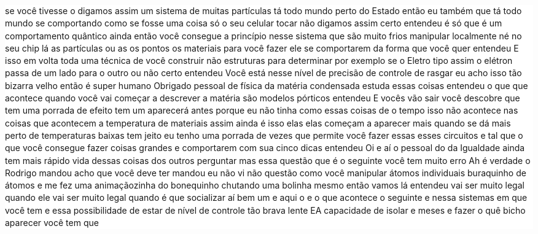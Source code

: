 se você tivesse o digamos assim um
sistema de muitas partículas tá todo
mundo perto do Estado então eu também
que tá todo mundo se comportando como se
fosse uma coisa só o seu celular tocar
não digamos assim certo entendeu
é só que é um comportamento quântico
ainda então você consegue a princípio
nesse sistema que são muito frios
manipular localmente né no seu chip lá
as partículas ou as os pontos os
materiais para você fazer ele se
comportarem da forma que você quer
entendeu E isso em volta toda uma
técnica de você
construir não estruturas para determinar
por exemplo se o Eletro tipo assim o
elétron passa de um lado para o outro ou
não certo entendeu Você está nesse nível
de precisão de controle de rasgar eu
acho isso tão bizarra velho então é
super humano Obrigado
pessoal de física da matéria condensada
estuda essas coisas entendeu o que que
acontece quando você vai começar a
descrever a matéria são modelos pórticos
entendeu E vocês vão sair você descobre
que tem uma porrada de efeito tem um
aparecerá antes porque eu não tinha como
essas coisas de o tempo isso não
acontece nas coisas que acontecem a
temperatura de materiais assim ainda é
isso
elas elas começam a aparecer mais quando
se dá mais perto de temperaturas baixas
tem jeito eu tenho uma porrada de vezes
que permite você fazer essas esses
circuitos e tal que o que você consegue
fazer coisas grandes e comportarem com
sua cinco dicas entendeu
Oi e aí o pessoal
do
da Igualdade ainda tem mais rápido vida
dessas coisas dos outros perguntar mas
essa questão que é o seguinte
você tem muito erro Ah é verdade o
Rodrigo mandou acho que você deve ter
mandou eu não vi não questão
como você manipular átomos individuais
buraquinho de átomos
e me fez uma animaçãozinha do bonequinho
chutando uma bolinha mesmo então vamos
lá entendeu vai ser muito legal quando
ele
vai ser muito legal quando é que
socializar aí bem um
e aqui o
e
o que acontece o seguinte
e nessa sistemas em que você tem
e essa possibilidade de estar de nível
de controle tão brava lente EA
capacidade de isolar e meses e fazer o
quê bicho aparecer você tem que
